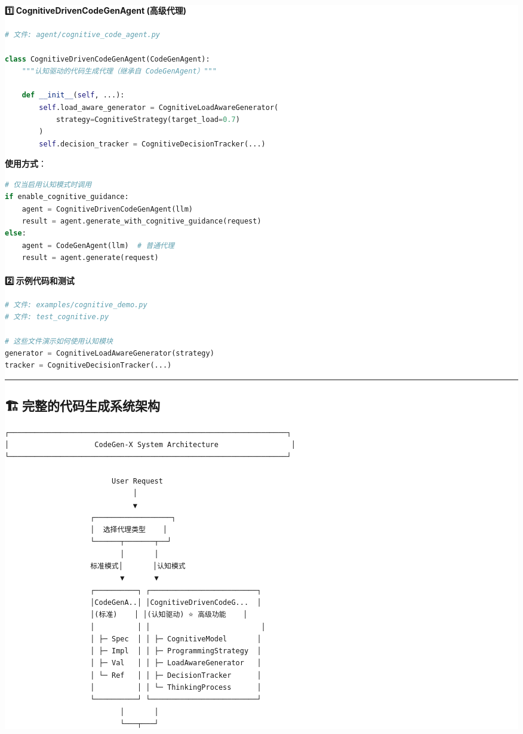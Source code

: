 #### 1️⃣ **CognitiveDrivenCodeGenAgent** (高级代理)
```python
# 文件: agent/cognitive_code_agent.py

class CognitiveDrivenCodeGenAgent(CodeGenAgent):
    """认知驱动的代码生成代理（继承自 CodeGenAgent）"""

    def __init__(self, ...):
        self.load_aware_generator = CognitiveLoadAwareGenerator(
            strategy=CognitiveStrategy(target_load=0.7)
        )
        self.decision_tracker = CognitiveDecisionTracker(...)
```

**使用方式**：
```python
# 仅当启用认知模式时调用
if enable_cognitive_guidance:
    agent = CognitiveDrivenCodeGenAgent(llm)
    result = agent.generate_with_cognitive_guidance(request)
else:
    agent = CodeGenAgent(llm)  # 普通代理
    result = agent.generate(request)
```

#### 2️⃣ **示例代码和测试**
```python
# 文件: examples/cognitive_demo.py
# 文件: test_cognitive.py

# 这些文件演示如何使用认知模块
generator = CognitiveLoadAwareGenerator(strategy)
tracker = CognitiveDecisionTracker(...)
```

---

## 🏗️ 完整的代码生成系统架构

```
┌─────────────────────────────────────────────────────────────────┐
│                    CodeGen-X System Architecture                 │
└─────────────────────────────────────────────────────────────────┘

                         User Request
                              │
                              ▼
                    ┌──────────────────┐
                    │  选择代理类型    │
                    └──────┬───────┬──┘
                           │       │
                    标准模式│       │认知模式
                           ▼       ▼
                    ┌──────────┐ ┌─────────────────────────┐
                    │CodeGenA..│ │CognitiveDrivenCodeG...  │
                    │(标准)    │ │(认知驱动) ⭐ 高级功能    │
                    │          │ │                          │
                    │ ├─ Spec  │ │ ├─ CognitiveModel       │
                    │ ├─ Impl  │ │ ├─ ProgrammingStrategy  │
                    │ ├─ Val   │ │ ├─ LoadAwareGenerator   │
                    │ └─ Ref   │ │ ├─ DecisionTracker      │
                    │          │ │ └─ ThinkingProcess      │
                    └──────────┘ └─────────────────────────┘
                           │       │
                           └───┬───┘
```